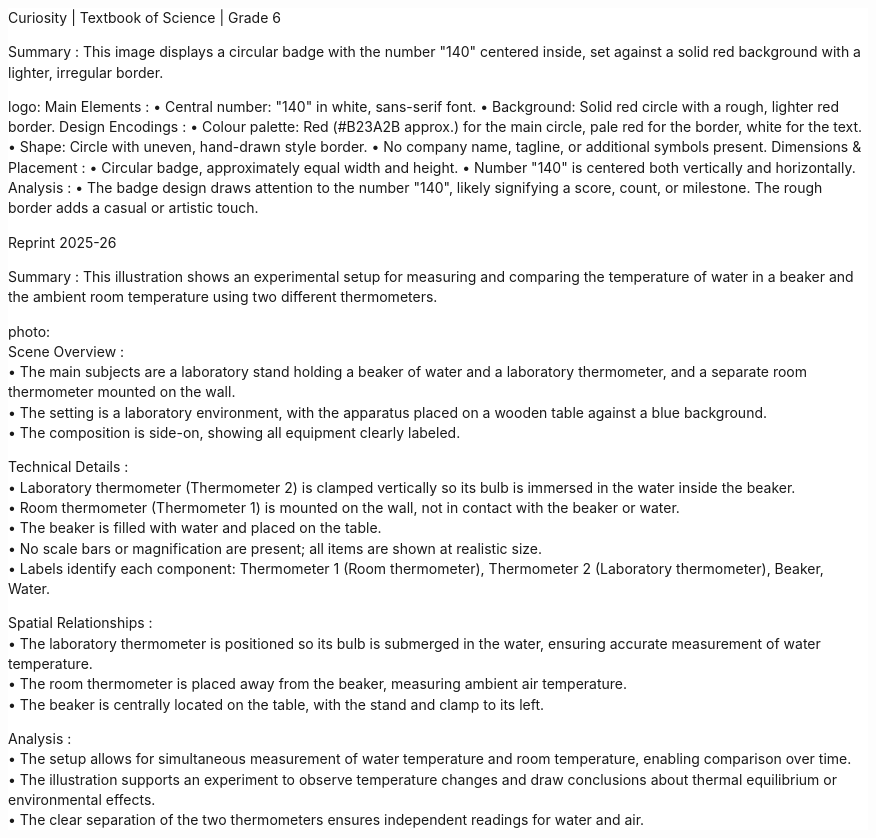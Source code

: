 Curiosity | Textbook of Science | Grade 6 

Summary : This image displays a circular badge with the number "140" centered inside, set against a solid red background with a lighter, irregular border.

logo:
  Main Elements :
    • Central number: "140" in white, sans-serif font.
    • Background: Solid red circle with a rough, lighter red border.
  Design Encodings :
    • Colour palette: Red (#B23A2B approx.) for the main circle, pale red for the border, white for the text.
    • Shape: Circle with uneven, hand-drawn style border.
    • No company name, tagline, or additional symbols present.
  Dimensions & Placement :
    • Circular badge, approximately equal width and height.
    • Number "140" is centered both vertically and horizontally.
  Analysis :
    • The badge design draws attention to the number "140", likely signifying a score, count, or milestone. The rough border adds a casual or artistic touch. <!-- figure, from page 17 (l=0.093,t=0.876,r=0.158,b=0.921), with ID 6ac0df71-8933-42ed-b480-c43e82c06f99 -->

Reprint 2025-26 

Summary : This illustration shows an experimental setup for measuring and comparing the temperature of water in a beaker and the ambient room temperature using two different thermometers.

photo:  
Scene Overview :  
  • The main subjects are a laboratory stand holding a beaker of water and a laboratory thermometer, and a separate room thermometer mounted on the wall.  
  • The setting is a laboratory environment, with the apparatus placed on a wooden table against a blue background.  
  • The composition is side-on, showing all equipment clearly labeled.

Technical Details :  
  • Laboratory thermometer (Thermometer 2) is clamped vertically so its bulb is immersed in the water inside the beaker.  
  • Room thermometer (Thermometer 1) is mounted on the wall, not in contact with the beaker or water.  
  • The beaker is filled with water and placed on the table.  
  • No scale bars or magnification are present; all items are shown at realistic size.  
  • Labels identify each component: Thermometer 1 (Room thermometer), Thermometer 2 (Laboratory thermometer), Beaker, Water.

Spatial Relationships :  
  • The laboratory thermometer is positioned so its bulb is submerged in the water, ensuring accurate measurement of water temperature.  
  • The room thermometer is placed away from the beaker, measuring ambient air temperature.  
  • The beaker is centrally located on the table, with the stand and clamp to its left.

Analysis :  
  • The setup allows for simultaneous measurement of water temperature and room temperature, enabling comparison over time.  
  • The illustration supports an experiment to observe temperature changes and draw conclusions about thermal equilibrium or environmental effects.  
  • The clear separation of the two thermometers ensures independent readings for water and air. 
